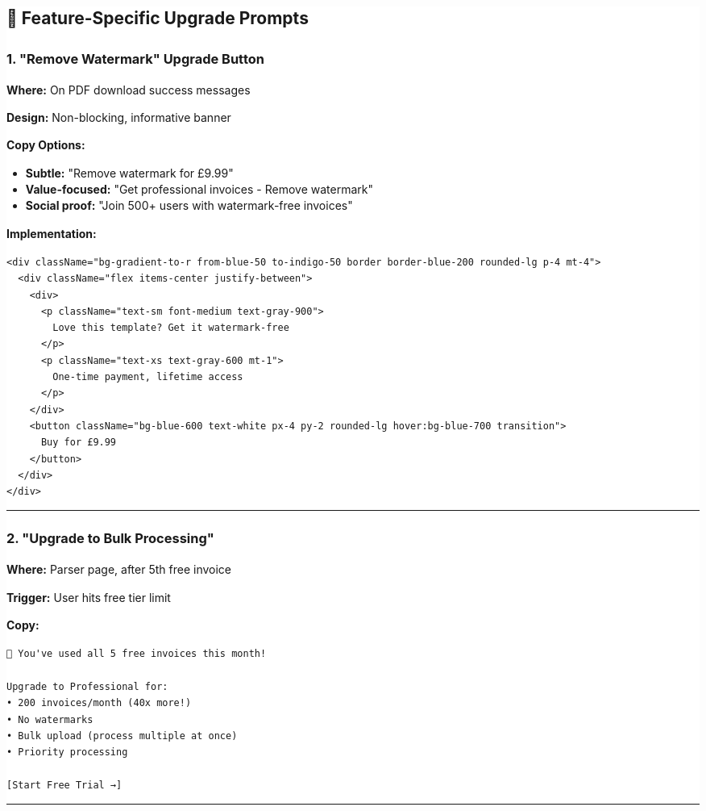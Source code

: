 
## 🎯 Feature-Specific Upgrade Prompts

### 1. "Remove Watermark" Upgrade Button

**Where:** On PDF download success messages

**Design:** Non-blocking, informative banner

**Copy Options:**
- **Subtle:** "Remove watermark for £9.99"
- **Value-focused:** "Get professional invoices - Remove watermark"
- **Social proof:** "Join 500+ users with watermark-free invoices"

**Implementation:**
```tsx
<div className="bg-gradient-to-r from-blue-50 to-indigo-50 border border-blue-200 rounded-lg p-4 mt-4">
  <div className="flex items-center justify-between">
    <div>
      <p className="text-sm font-medium text-gray-900">
        Love this template? Get it watermark-free
      </p>
      <p className="text-xs text-gray-600 mt-1">
        One-time payment, lifetime access
      </p>
    </div>
    <button className="bg-blue-600 text-white px-4 py-2 rounded-lg hover:bg-blue-700 transition">
      Buy for £9.99
    </button>
  </div>
</div>
```

---

### 2. "Upgrade to Bulk Processing"

**Where:** Parser page, after 5th free invoice

**Trigger:** User hits free tier limit

**Copy:**
```
🎉 You've used all 5 free invoices this month!

Upgrade to Professional for:
• 200 invoices/month (40x more!)
• No watermarks
• Bulk upload (process multiple at once)
• Priority processing

[Start Free Trial →]
```

---